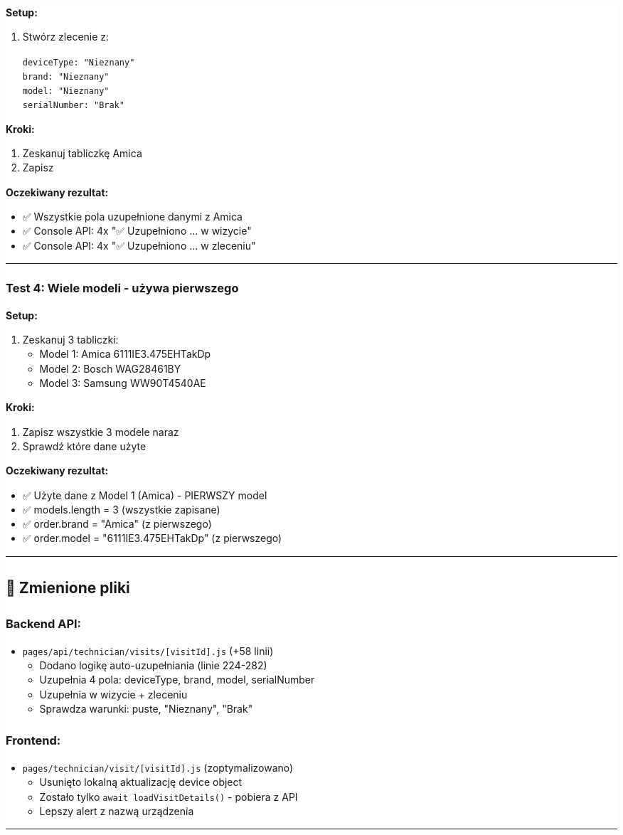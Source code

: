 **Setup:**
1. Stwórz zlecenie z:
   ```
   deviceType: "Nieznany"
   brand: "Nieznany"
   model: "Nieznany"
   serialNumber: "Brak"
   ```

**Kroki:**
1. Zeskanuj tabliczkę Amica
2. Zapisz

**Oczekiwany rezultat:**
- ✅ Wszystkie pola uzupełnione danymi z Amica
- ✅ Console API: 4x "✅ Uzupełniono ... w wizycie"
- ✅ Console API: 4x "✅ Uzupełniono ... w zleceniu"

---

### Test 4: Wiele modeli - używa pierwszego

**Setup:**
1. Zeskanuj 3 tabliczki:
   - Model 1: Amica 6111IE3.475EHTakDp
   - Model 2: Bosch WAG28461BY
   - Model 3: Samsung WW90T4540AE

**Kroki:**
1. Zapisz wszystkie 3 modele naraz
2. Sprawdź które dane użyte

**Oczekiwany rezultat:**
- ✅ Użyte dane z Model 1 (Amica) - PIERWSZY model
- ✅ models.length = 3 (wszystkie zapisane)
- ✅ order.brand = "Amica" (z pierwszego)
- ✅ order.model = "6111IE3.475EHTakDp" (z pierwszego)

---

## 📁 Zmienione pliki

### **Backend API:**
- `pages/api/technician/visits/[visitId].js` (+58 linii)
  - Dodano logikę auto-uzupełniania (linie 224-282)
  - Uzupełnia 4 pola: deviceType, brand, model, serialNumber
  - Uzupełnia w wizycie + zleceniu
  - Sprawdza warunki: puste, "Nieznany", "Brak"

### **Frontend:**
- `pages/technician/visit/[visitId].js` (zoptymalizowano)
  - Usunięto lokalną aktualizację device object
  - Zostało tylko `await loadVisitDetails()` - pobiera z API
  - Lepszy alert z nazwą urządzenia

---